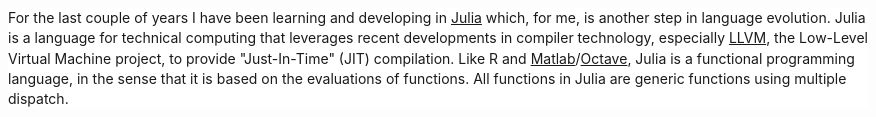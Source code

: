 For the last couple of years I have been learning and developing in
[Julia](http://julialang.org) which, for me, is another step in
language evolution.
Julia is a language for technical computing that leverages recent
developments in compiler technology, especially
[LLVM](http://llvm.org), the Low-Level Virtual Machine project, to
provide "Just-In-Time" (JIT) compilation.  Like R and
[Matlab](http://www.mathworks.com/matlab)/[Octave](http://octave.org),
Julia is a functional programming language, in the sense that it is
based on the evaluations of functions.  All functions in Julia are
generic functions using multiple dispatch.
